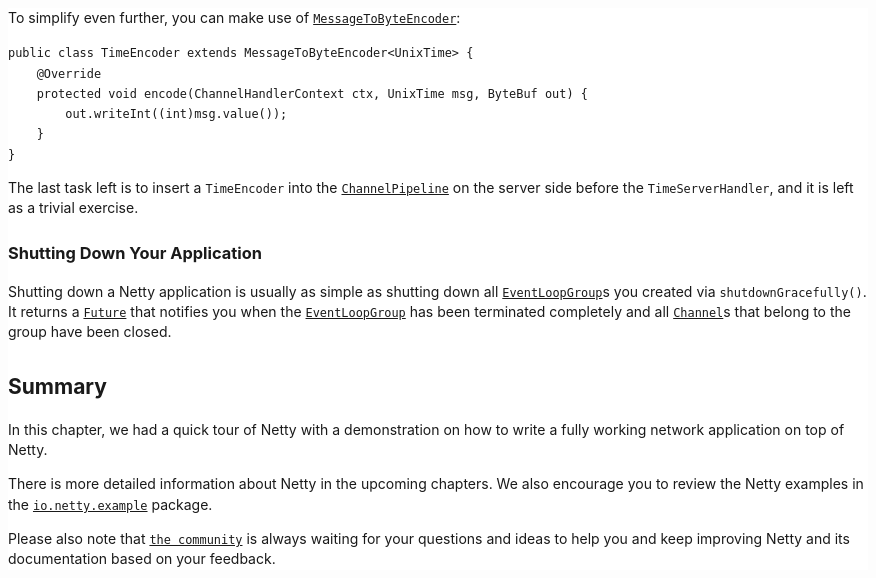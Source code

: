 To simplify even further, you can make use of [`MessageToByteEncoder`](https://netty.io/4.1/api/io/netty/handler/codec/MessageToByteEncoder.html):

    public class TimeEncoder extends MessageToByteEncoder<UnixTime> {
        @Override
        protected void encode(ChannelHandlerContext ctx, UnixTime msg, ByteBuf out) {
            out.writeInt((int)msg.value());
        }
    }

The last task left is to insert a `TimeEncoder` into the [`ChannelPipeline`](https://netty.io/4.1/api/io/netty/channel/ChannelPipeline.html) on the server side before the `TimeServerHandler`, and it is left as a trivial exercise.

### Shutting Down Your Application

Shutting down a Netty application is usually as simple as shutting down all [`EventLoopGroup`](https://netty.io/4.1/api/io/netty/channel/EventLoopGroup.html)s you created via `shutdownGracefully()`. It returns a [`Future`](https://netty.io/4.1/api/io/netty/util/concurrent/Future.html) that notifies you when the [`EventLoopGroup`](https://netty.io/4.1/api/io/netty/channel/EventLoopGroup.html) has been terminated completely and all [`Channel`](https://netty.io/4.1/api/io/netty/channel/Channel.html)s that belong to the group have been closed.

## Summary

In this chapter, we had a quick tour of Netty with a demonstration on how to write a fully working network application on top of Netty.

There is more detailed information about Netty in the upcoming chapters. We also encourage you to review the Netty examples in the [`io.netty.example`](https://github.com/netty/netty/tree/4.1/example/src/main/java/io/netty/example) package.

Please also note that [`the community`](https://netty.io/community.html) is always waiting for your questions and ideas to help you and keep improving Netty and its documentation based on your feedback.

